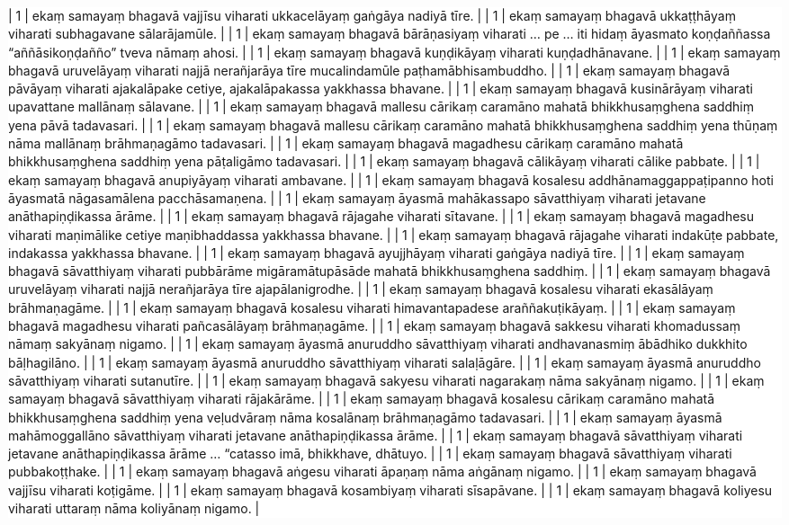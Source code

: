 | 1 | ekaṃ samayaṃ bhagavā vajjīsu viharati ukkacelāyaṃ gaṅgāya nadiyā tīre. |
| 1 | ekaṃ samayaṃ bhagavā ukkaṭṭhāyaṃ viharati subhagavane sālarājamūle. |
| 1 | ekaṃ samayaṃ bhagavā bārāṇasiyaṃ viharati … pe … iti hidaṃ āyasmato koṇḍaññassa “aññāsikoṇḍañño” tveva nāmaṃ ahosi. |
| 1 | ekaṃ samayaṃ bhagavā kuṇḍikāyaṃ viharati kuṇḍadhānavane. |
| 1 | ekaṃ samayaṃ bhagavā uruvelāyaṃ viharati najjā nerañjarāya tīre mucalindamūle paṭhamābhisambuddho. |
| 1 | ekaṃ samayaṃ bhagavā pāvāyaṃ viharati ajakalāpake cetiye, ajakalāpakassa yakkhassa bhavane. |
| 1 | ekaṃ samayaṃ bhagavā kusinārāyaṃ viharati upavattane mallānaṃ sālavane. |
| 1 | ekaṃ samayaṃ bhagavā mallesu cārikaṃ caramāno mahatā bhikkhusaṃghena saddhiṃ yena pāvā tadavasari. |
| 1 | ekaṃ samayaṃ bhagavā mallesu cārikaṃ caramāno mahatā bhikkhusaṃghena saddhiṃ yena thūṇaṃ nāma mallānaṃ brāhmaṇagāmo tadavasari. |
| 1 | ekaṃ samayaṃ bhagavā magadhesu cārikaṃ caramāno mahatā bhikkhusaṃghena saddhiṃ yena pāṭaligāmo tadavasari. |
| 1 | ekaṃ samayaṃ bhagavā cālikāyaṃ viharati cālike pabbate. |
| 1 | ekaṃ samayaṃ bhagavā anupiyāyaṃ viharati ambavane. |
| 1 | ekaṃ samayaṃ bhagavā kosalesu addhānamaggappaṭipanno hoti āyasmatā nāgasamālena pacchāsamaṇena. |
| 1 | ekaṃ samayaṃ āyasmā mahākassapo sāvatthiyaṃ viharati jetavane anāthapiṇḍikassa ārāme. |
| 1 | ekaṃ samayaṃ bhagavā rājagahe viharati sītavane. |
| 1 | ekaṃ samayaṃ bhagavā magadhesu viharati maṇimālike cetiye maṇibhaddassa yakkhassa bhavane. |
| 1 | ekaṃ samayaṃ bhagavā rājagahe viharati indakūṭe pabbate, indakassa yakkhassa bhavane. |
| 1 | ekaṃ samayaṃ bhagavā ayujjhāyaṃ viharati gaṅgāya nadiyā tīre. |
| 1 | ekaṃ samayaṃ bhagavā sāvatthiyaṃ viharati pubbārāme migāramātupāsāde mahatā bhikkhusaṃghena saddhiṃ. |
| 1 | ekaṃ samayaṃ bhagavā uruvelāyaṃ viharati najjā nerañjarāya tīre ajapālanigrodhe. |
| 1 | ekaṃ samayaṃ bhagavā kosalesu viharati ekasālāyaṃ brāhmaṇagāme. |
| 1 | ekaṃ samayaṃ bhagavā kosalesu viharati himavantapadese araññakuṭikāyaṃ. |
| 1 | ekaṃ samayaṃ bhagavā magadhesu viharati pañcasālāyaṃ brāhmaṇagāme. |
| 1 | ekaṃ samayaṃ bhagavā sakkesu viharati khomadussaṃ nāmaṃ sakyānaṃ nigamo. |
| 1 | ekaṃ samayaṃ āyasmā anuruddho sāvatthiyaṃ viharati andhavanasmiṃ ābādhiko dukkhito bāḷhagilāno. |
| 1 | ekaṃ samayaṃ āyasmā anuruddho sāvatthiyaṃ viharati salaḷāgāre. |
| 1 | ekaṃ samayaṃ āyasmā anuruddho sāvatthiyaṃ viharati sutanutīre. |
| 1 | ekaṃ samayaṃ bhagavā sakyesu viharati nagarakaṃ nāma sakyānaṃ nigamo. |
| 1 | ekaṃ samayaṃ bhagavā sāvatthiyaṃ viharati rājakārāme. |
| 1 | ekaṃ samayaṃ bhagavā kosalesu cārikaṃ caramāno mahatā bhikkhusaṃghena saddhiṃ yena veḷudvāraṃ nāma kosalānaṃ brāhmaṇagāmo tadavasari. |
| 1 | ekaṃ samayaṃ āyasmā mahāmoggallāno sāvatthiyaṃ viharati jetavane anāthapiṇḍikassa ārāme. |
| 1 | ekaṃ samayaṃ bhagavā sāvatthiyaṃ viharati jetavane anāthapiṇḍikassa ārāme … “catasso imā, bhikkhave, dhātuyo. |
| 1 | ekaṃ samayaṃ bhagavā sāvatthiyaṃ viharati pubbakoṭṭhake. |
| 1 | ekaṃ samayaṃ bhagavā aṅgesu viharati āpaṇaṃ nāma aṅgānaṃ nigamo. |
| 1 | ekaṃ samayaṃ bhagavā vajjīsu viharati koṭigāme. |
| 1 | ekaṃ samayaṃ bhagavā kosambiyaṃ viharati sīsapāvane. |
| 1 | ekaṃ samayaṃ bhagavā koliyesu viharati uttaraṃ nāma koliyānaṃ nigamo. |